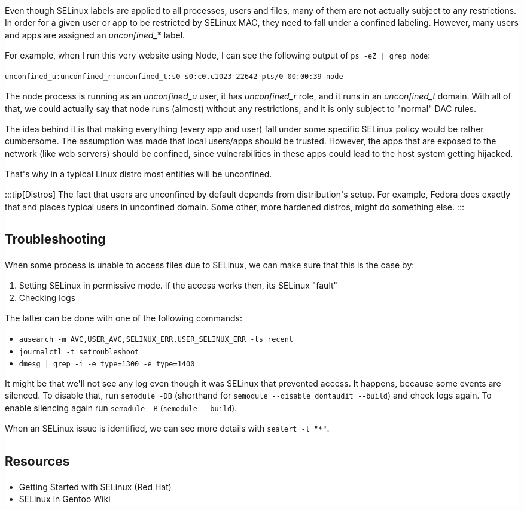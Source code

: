 Even though SELinux labels are applied to all processes, users and files, many
of them are not actually subject to any restrictions. In order for a given user
or app to be restricted by SELinux MAC, they need to fall under a confined
labeling. However, many users and apps are assigned an *unconfined_** label.

For example, when I run this very website using Node, I can see the following
output of `ps -eZ | grep node`:

```
unconfined_u:unconfined_r:unconfined_t:s0-s0:c0.c1023 22642 pts/0 00:00:39 node
```

The node process is running as an *unconfined_u* user, it has *unconfined_r*
role, and it runs in an *unconfined_t* domain. With all of that, we could
actually say that node runs (almost) without any restrictions, and it is only
subject to "normal" DAC rules.

The idea behind it is that making everything (every app and user) fall under
some specific SELinux policy would be rather cumbersome. The assumption was made
that local users/apps should be trusted. However, the apps that are exposed to
the network (like web servers) should be confined, since vulnerabilities in
these apps could lead to the host system getting hijacked.

That's why in a typical Linux distro most entities will be unconfined.

:::tip[Distros]
The fact that users are unconfined by default depends from distribution's setup.
For example, Fedora does exactly that and places typical users in unconfined
domain. Some other, more hardened distros, might do something else.
:::

## Troubleshooting

When some process is unable to access files due to SELinux, we can make sure that this is the case by:

1. Setting SELinux in permissive mode. If the access works then, its SELinux "fault"
2. Checking logs

The latter can be done with one of the following commands:

- `ausearch -m AVC,USER_AVC,SELINUX_ERR,USER_SELINUX_ERR -ts recent`
- `journalctl -t setroubleshoot`
- `dmesg | grep -i -e type=1300 -e type=1400`

It might be that we'll not see any log even though it was SELinux that prevented
access. It happens, because some events are silenced. To disable that, run
`semodule -DB` (shorthand for `semodule --disable_dontaudit --build`) and check
logs again. To enable silencing again run `semodule -B` (`semodule --build`).

When an SELinux issue is identified, we can see more details with `sealert -l "*"`.

## Resources

- [Getting Started with SELinux (Red
Hat)](https://access.redhat.com/documentation/en-us/red_hat_enterprise_linux/8/html/using_selinux/getting-started-with-selinux_using-selinux)
- [SELinux in Gentoo Wiki](https://wiki.gentoo.org/wiki/SELinux)